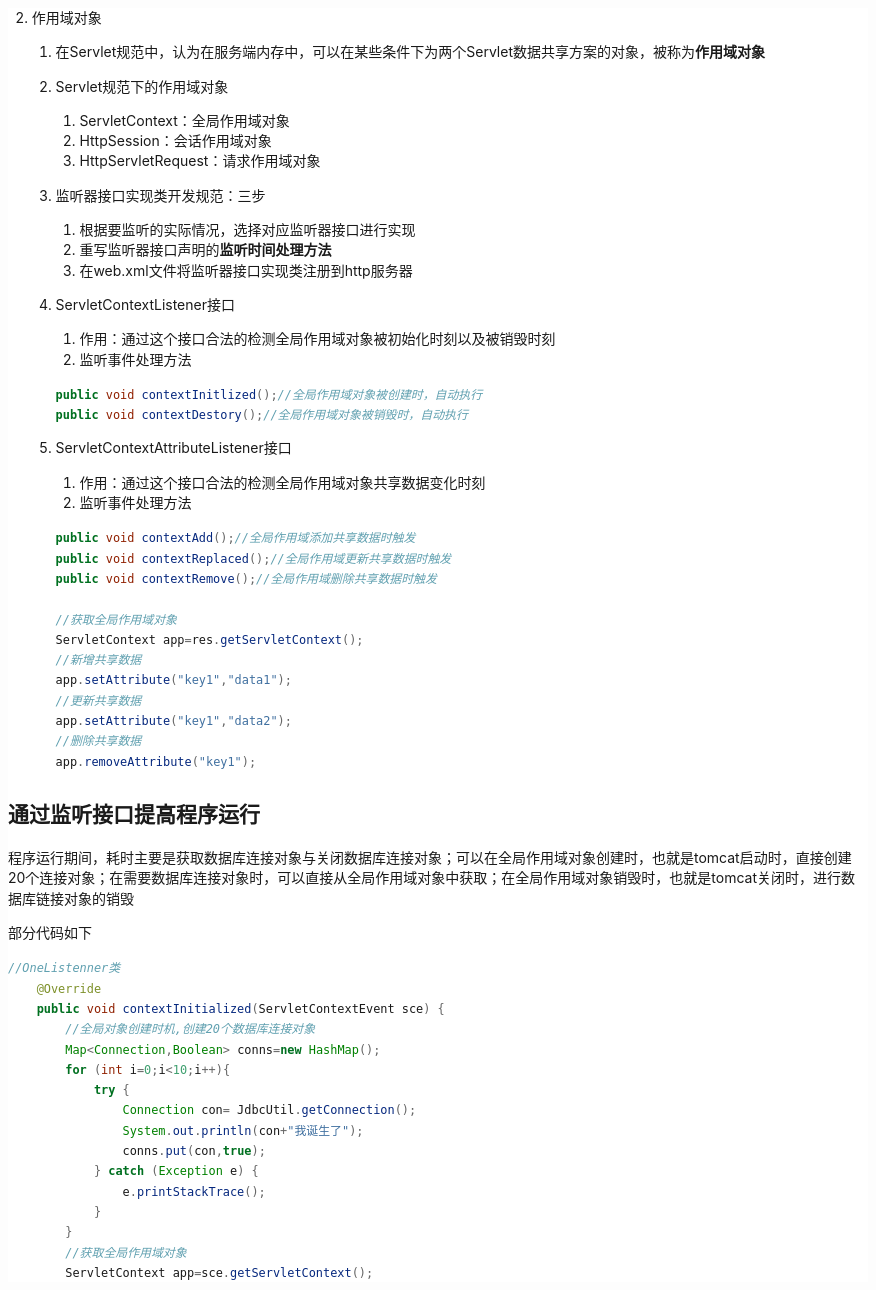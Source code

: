 2. 作用域对象

   1. 在Servlet规范中，认为在服务端内存中，可以在某些条件下为两个Servlet数据共享方案的对象，被称为**作用域对象**

   2. Servlet规范下的作用域对象

      1. ServletContext：全局作用域对象
      2. HttpSession：会话作用域对象
      3. HttpServletRequest：请求作用域对象

   3. 监听器接口实现类开发规范：三步

      1. 根据要监听的实际情况，选择对应监听器接口进行实现
      2. 重写监听器接口声明的**监听时间处理方法**
      3. 在web.xml文件将监听器接口实现类注册到http服务器

   4. ServletContextListener接口

      1. 作用：通过这个接口合法的检测全局作用域对象被初始化时刻以及被销毁时刻
      2. 监听事件处理方法

      ```java
      public void contextInitlized();//全局作用域对象被创建时，自动执行
      public void contextDestory();//全局作用域对象被销毁时，自动执行
      ```

   5. ServletContextAttributeListener接口

      1. 作用：通过这个接口合法的检测全局作用域对象共享数据变化时刻
      2. 监听事件处理方法

      ```java
      public void contextAdd();//全局作用域添加共享数据时触发
      public void contextReplaced();//全局作用域更新共享数据时触发
      public void contextRemove();//全局作用域删除共享数据时触发
      
      //获取全局作用域对象
      ServletContext app=res.getServletContext();
      //新增共享数据
      app.setAttribute("key1","data1");
      //更新共享数据
      app.setAttribute("key1","data2");
      //删除共享数据
      app.removeAttribute("key1");
      ```

## 通过监听接口提高程序运行

程序运行期间，耗时主要是获取数据库连接对象与关闭数据库连接对象；可以在全局作用域对象创建时，也就是tomcat启动时，直接创建20个连接对象；在需要数据库连接对象时，可以直接从全局作用域对象中获取；在全局作用域对象销毁时，也就是tomcat关闭时，进行数据库链接对象的销毁

部分代码如下

```java
//OneListenner类
    @Override
    public void contextInitialized(ServletContextEvent sce) {
        //全局对象创建时机,创建20个数据库连接对象
        Map<Connection,Boolean> conns=new HashMap();
        for (int i=0;i<10;i++){
            try {
                Connection con= JdbcUtil.getConnection();
                System.out.println(con+"我诞生了");
                conns.put(con,true);
            } catch (Exception e) {
                e.printStackTrace();
            }
        }
        //获取全局作用域对象
        ServletContext app=sce.getServletContext();
```